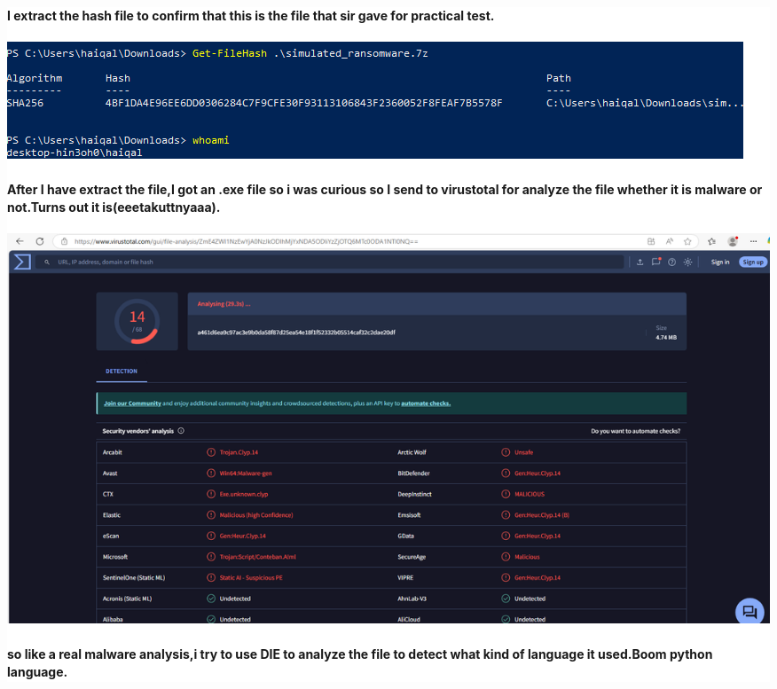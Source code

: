 #### I extract the hash file to confirm that this is the file that sir gave for practical test.

![file hash and whoami](Screenshots/filehash.png)


#### After I have extract the file,I got an .exe file so i was curious so I send to virustotal for analyze the file whether it is malware or not.Turns out it is(eeetakuttnyaaa).

![virustotal](Screenshots/virustotal.png)

#### so like a real malware analysis,i try to use DIE to analyze the file to detect what kind of language it used.Boom python language.
